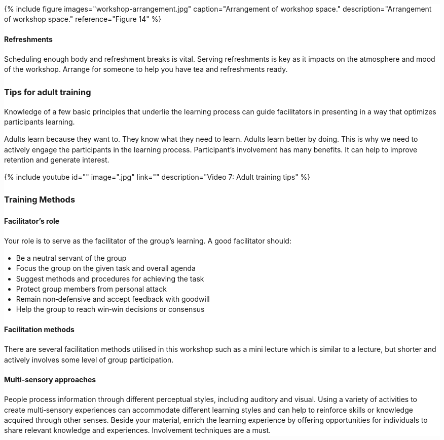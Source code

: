 {% include figure
   images="workshop-arrangement.jpg"
   caption="Arrangement of workshop space."
   description="Arrangement of workshop space."
   reference="Figure 14"
%}

#### Refreshments

Scheduling enough body and refreshment breaks is vital. Serving refreshments is key as it impacts on the atmosphere and mood of the workshop. Arrange for someone to help you have tea and refreshments ready.

### Tips for adult training

Knowledge of a few basic principles that underlie the learning process can guide facilitators in presenting in a way that optimizes participants learning.

Adults learn because they want to. They know what they need to learn. Adults learn better by doing. This is why we need to actively engage the participants in the learning process. Participant’s involvement has many benefits. It can help to improve retention and generate interest.

{% include youtube
    id=""
    image=".jpg"
    link=""
    description="Video 7: Adult training tips"
%}

### Training Methods

#### Facilitator’s role

Your role is to serve as the facilitator of the group’s learning. A good facilitator should:

-   Be a neutral servant of the group
-   Focus the group on the given task and overall agenda
-   Suggest methods and procedures for achieving the task
-   Protect group members from personal attack
-   Remain non‐defensive and accept feedback with goodwill
-   Help the group to reach win‐win decisions or consensus

#### Facilitation methods

There are several facilitation methods utilised in this workshop such as a mini lecture which is similar to a lecture, but shorter and actively involves some level of group participation.

#### Multi‐sensory approaches

People process information through different perceptual styles, including auditory and visual. Using a variety of activities to create multi‐sensory experiences can accommodate different learning styles and can help to reinforce skills or knowledge acquired through other senses. Beside your material, enrich the learning experience by offering opportunities for individuals to share relevant knowledge and experiences. Involvement techniques are a must.
